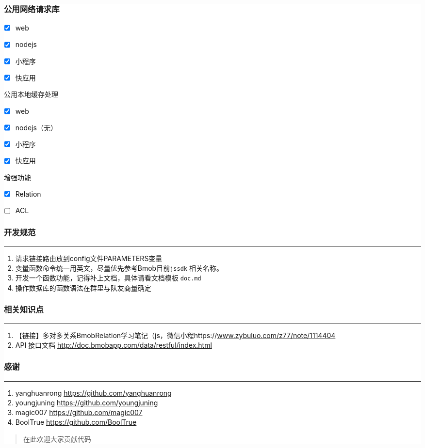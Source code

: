 


### 公用网络请求库

- [x] web


- [x] nodejs


- [x] 小程序


- [x] 快应用



公用本地缓存处理

- [x] web


- [x] nodejs（无）


- [x] 小程序


- [x] 快应用



增强功能

- [x] Relation
- [ ] ACL




### 开发规范

---

1. 请求链接路由放到config文件PARAMETERS变量
2. 变量函数命令统一用英文，尽量优先参考Bmob目前`jssdk` 相关名称。
3. 开发一个函数功能，记得补上文档，具体请看文档模板 `doc.md`
4. 操作数据库的函数语法在群里与队友商量确定



### 相关知识点

---

1. 【链接】多对多关系BmobRelation学习笔记（js，微信小程https://www.zybuluo.com/z77/note/1114404
2. API 接口文档 http://doc.bmobapp.com/data/restful/index.html



### 感谢

---

1. yanghuanrong   https://github.com/yanghuanrong
2. youngjuning  https://github.com/youngjuning
3. magic007 https://github.com/magic007
4. BoolTrue https://github.com/BoolTrue

> 在此欢迎大家贡献代码
